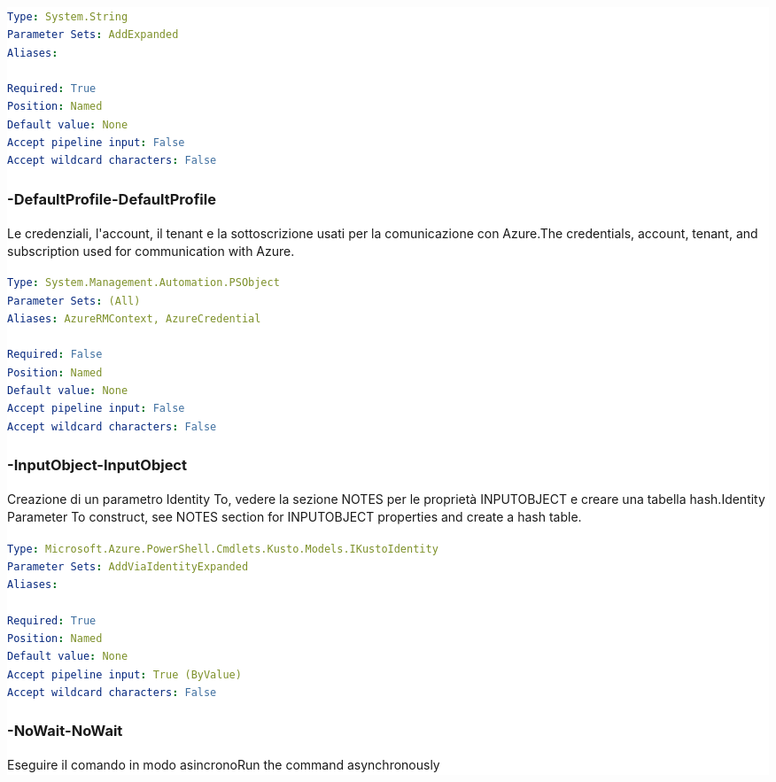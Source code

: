 ```yaml
Type: System.String
Parameter Sets: AddExpanded
Aliases:

Required: True
Position: Named
Default value: None
Accept pipeline input: False
Accept wildcard characters: False
```

### <span data-ttu-id="2863b-117">-DefaultProfile</span><span class="sxs-lookup"><span data-stu-id="2863b-117">-DefaultProfile</span></span>
<span data-ttu-id="2863b-118">Le credenziali, l'account, il tenant e la sottoscrizione usati per la comunicazione con Azure.</span><span class="sxs-lookup"><span data-stu-id="2863b-118">The credentials, account, tenant, and subscription used for communication with Azure.</span></span>

```yaml
Type: System.Management.Automation.PSObject
Parameter Sets: (All)
Aliases: AzureRMContext, AzureCredential

Required: False
Position: Named
Default value: None
Accept pipeline input: False
Accept wildcard characters: False
```

### <span data-ttu-id="2863b-119">-InputObject</span><span class="sxs-lookup"><span data-stu-id="2863b-119">-InputObject</span></span>
<span data-ttu-id="2863b-120">Creazione di un parametro Identity To, vedere la sezione NOTES per le proprietà INPUTOBJECT e creare una tabella hash.</span><span class="sxs-lookup"><span data-stu-id="2863b-120">Identity Parameter To construct, see NOTES section for INPUTOBJECT properties and create a hash table.</span></span>

```yaml
Type: Microsoft.Azure.PowerShell.Cmdlets.Kusto.Models.IKustoIdentity
Parameter Sets: AddViaIdentityExpanded
Aliases:

Required: True
Position: Named
Default value: None
Accept pipeline input: True (ByValue)
Accept wildcard characters: False
```

### <span data-ttu-id="2863b-121">-NoWait</span><span class="sxs-lookup"><span data-stu-id="2863b-121">-NoWait</span></span>
<span data-ttu-id="2863b-122">Eseguire il comando in modo asincrono</span><span class="sxs-lookup"><span data-stu-id="2863b-122">Run the command asynchronously</span></span>
